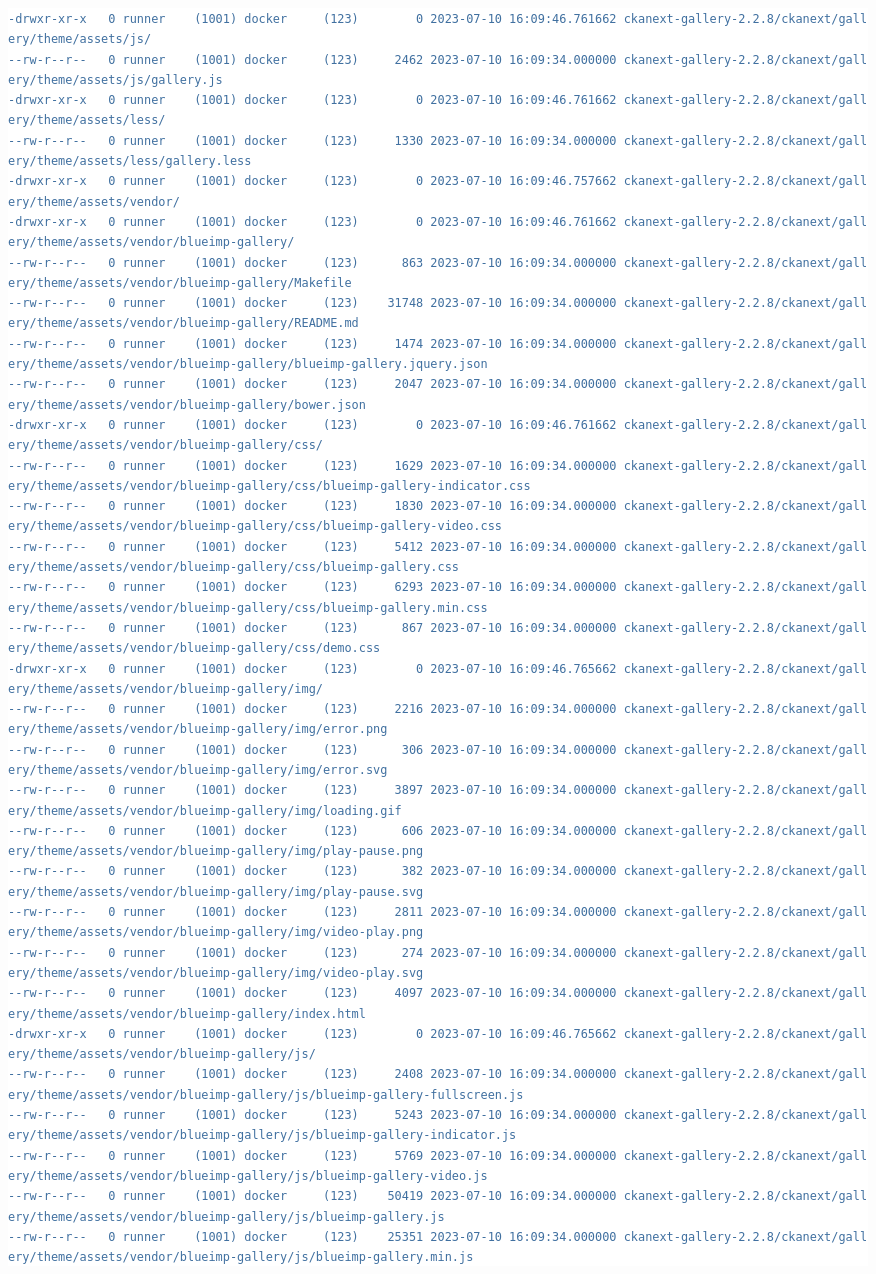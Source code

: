 ```diff
-drwxr-xr-x   0 runner    (1001) docker     (123)        0 2023-07-10 16:09:46.761662 ckanext-gallery-2.2.8/ckanext/gallery/theme/assets/js/
--rw-r--r--   0 runner    (1001) docker     (123)     2462 2023-07-10 16:09:34.000000 ckanext-gallery-2.2.8/ckanext/gallery/theme/assets/js/gallery.js
-drwxr-xr-x   0 runner    (1001) docker     (123)        0 2023-07-10 16:09:46.761662 ckanext-gallery-2.2.8/ckanext/gallery/theme/assets/less/
--rw-r--r--   0 runner    (1001) docker     (123)     1330 2023-07-10 16:09:34.000000 ckanext-gallery-2.2.8/ckanext/gallery/theme/assets/less/gallery.less
-drwxr-xr-x   0 runner    (1001) docker     (123)        0 2023-07-10 16:09:46.757662 ckanext-gallery-2.2.8/ckanext/gallery/theme/assets/vendor/
-drwxr-xr-x   0 runner    (1001) docker     (123)        0 2023-07-10 16:09:46.761662 ckanext-gallery-2.2.8/ckanext/gallery/theme/assets/vendor/blueimp-gallery/
--rw-r--r--   0 runner    (1001) docker     (123)      863 2023-07-10 16:09:34.000000 ckanext-gallery-2.2.8/ckanext/gallery/theme/assets/vendor/blueimp-gallery/Makefile
--rw-r--r--   0 runner    (1001) docker     (123)    31748 2023-07-10 16:09:34.000000 ckanext-gallery-2.2.8/ckanext/gallery/theme/assets/vendor/blueimp-gallery/README.md
--rw-r--r--   0 runner    (1001) docker     (123)     1474 2023-07-10 16:09:34.000000 ckanext-gallery-2.2.8/ckanext/gallery/theme/assets/vendor/blueimp-gallery/blueimp-gallery.jquery.json
--rw-r--r--   0 runner    (1001) docker     (123)     2047 2023-07-10 16:09:34.000000 ckanext-gallery-2.2.8/ckanext/gallery/theme/assets/vendor/blueimp-gallery/bower.json
-drwxr-xr-x   0 runner    (1001) docker     (123)        0 2023-07-10 16:09:46.761662 ckanext-gallery-2.2.8/ckanext/gallery/theme/assets/vendor/blueimp-gallery/css/
--rw-r--r--   0 runner    (1001) docker     (123)     1629 2023-07-10 16:09:34.000000 ckanext-gallery-2.2.8/ckanext/gallery/theme/assets/vendor/blueimp-gallery/css/blueimp-gallery-indicator.css
--rw-r--r--   0 runner    (1001) docker     (123)     1830 2023-07-10 16:09:34.000000 ckanext-gallery-2.2.8/ckanext/gallery/theme/assets/vendor/blueimp-gallery/css/blueimp-gallery-video.css
--rw-r--r--   0 runner    (1001) docker     (123)     5412 2023-07-10 16:09:34.000000 ckanext-gallery-2.2.8/ckanext/gallery/theme/assets/vendor/blueimp-gallery/css/blueimp-gallery.css
--rw-r--r--   0 runner    (1001) docker     (123)     6293 2023-07-10 16:09:34.000000 ckanext-gallery-2.2.8/ckanext/gallery/theme/assets/vendor/blueimp-gallery/css/blueimp-gallery.min.css
--rw-r--r--   0 runner    (1001) docker     (123)      867 2023-07-10 16:09:34.000000 ckanext-gallery-2.2.8/ckanext/gallery/theme/assets/vendor/blueimp-gallery/css/demo.css
-drwxr-xr-x   0 runner    (1001) docker     (123)        0 2023-07-10 16:09:46.765662 ckanext-gallery-2.2.8/ckanext/gallery/theme/assets/vendor/blueimp-gallery/img/
--rw-r--r--   0 runner    (1001) docker     (123)     2216 2023-07-10 16:09:34.000000 ckanext-gallery-2.2.8/ckanext/gallery/theme/assets/vendor/blueimp-gallery/img/error.png
--rw-r--r--   0 runner    (1001) docker     (123)      306 2023-07-10 16:09:34.000000 ckanext-gallery-2.2.8/ckanext/gallery/theme/assets/vendor/blueimp-gallery/img/error.svg
--rw-r--r--   0 runner    (1001) docker     (123)     3897 2023-07-10 16:09:34.000000 ckanext-gallery-2.2.8/ckanext/gallery/theme/assets/vendor/blueimp-gallery/img/loading.gif
--rw-r--r--   0 runner    (1001) docker     (123)      606 2023-07-10 16:09:34.000000 ckanext-gallery-2.2.8/ckanext/gallery/theme/assets/vendor/blueimp-gallery/img/play-pause.png
--rw-r--r--   0 runner    (1001) docker     (123)      382 2023-07-10 16:09:34.000000 ckanext-gallery-2.2.8/ckanext/gallery/theme/assets/vendor/blueimp-gallery/img/play-pause.svg
--rw-r--r--   0 runner    (1001) docker     (123)     2811 2023-07-10 16:09:34.000000 ckanext-gallery-2.2.8/ckanext/gallery/theme/assets/vendor/blueimp-gallery/img/video-play.png
--rw-r--r--   0 runner    (1001) docker     (123)      274 2023-07-10 16:09:34.000000 ckanext-gallery-2.2.8/ckanext/gallery/theme/assets/vendor/blueimp-gallery/img/video-play.svg
--rw-r--r--   0 runner    (1001) docker     (123)     4097 2023-07-10 16:09:34.000000 ckanext-gallery-2.2.8/ckanext/gallery/theme/assets/vendor/blueimp-gallery/index.html
-drwxr-xr-x   0 runner    (1001) docker     (123)        0 2023-07-10 16:09:46.765662 ckanext-gallery-2.2.8/ckanext/gallery/theme/assets/vendor/blueimp-gallery/js/
--rw-r--r--   0 runner    (1001) docker     (123)     2408 2023-07-10 16:09:34.000000 ckanext-gallery-2.2.8/ckanext/gallery/theme/assets/vendor/blueimp-gallery/js/blueimp-gallery-fullscreen.js
--rw-r--r--   0 runner    (1001) docker     (123)     5243 2023-07-10 16:09:34.000000 ckanext-gallery-2.2.8/ckanext/gallery/theme/assets/vendor/blueimp-gallery/js/blueimp-gallery-indicator.js
--rw-r--r--   0 runner    (1001) docker     (123)     5769 2023-07-10 16:09:34.000000 ckanext-gallery-2.2.8/ckanext/gallery/theme/assets/vendor/blueimp-gallery/js/blueimp-gallery-video.js
--rw-r--r--   0 runner    (1001) docker     (123)    50419 2023-07-10 16:09:34.000000 ckanext-gallery-2.2.8/ckanext/gallery/theme/assets/vendor/blueimp-gallery/js/blueimp-gallery.js
--rw-r--r--   0 runner    (1001) docker     (123)    25351 2023-07-10 16:09:34.000000 ckanext-gallery-2.2.8/ckanext/gallery/theme/assets/vendor/blueimp-gallery/js/blueimp-gallery.min.js
```